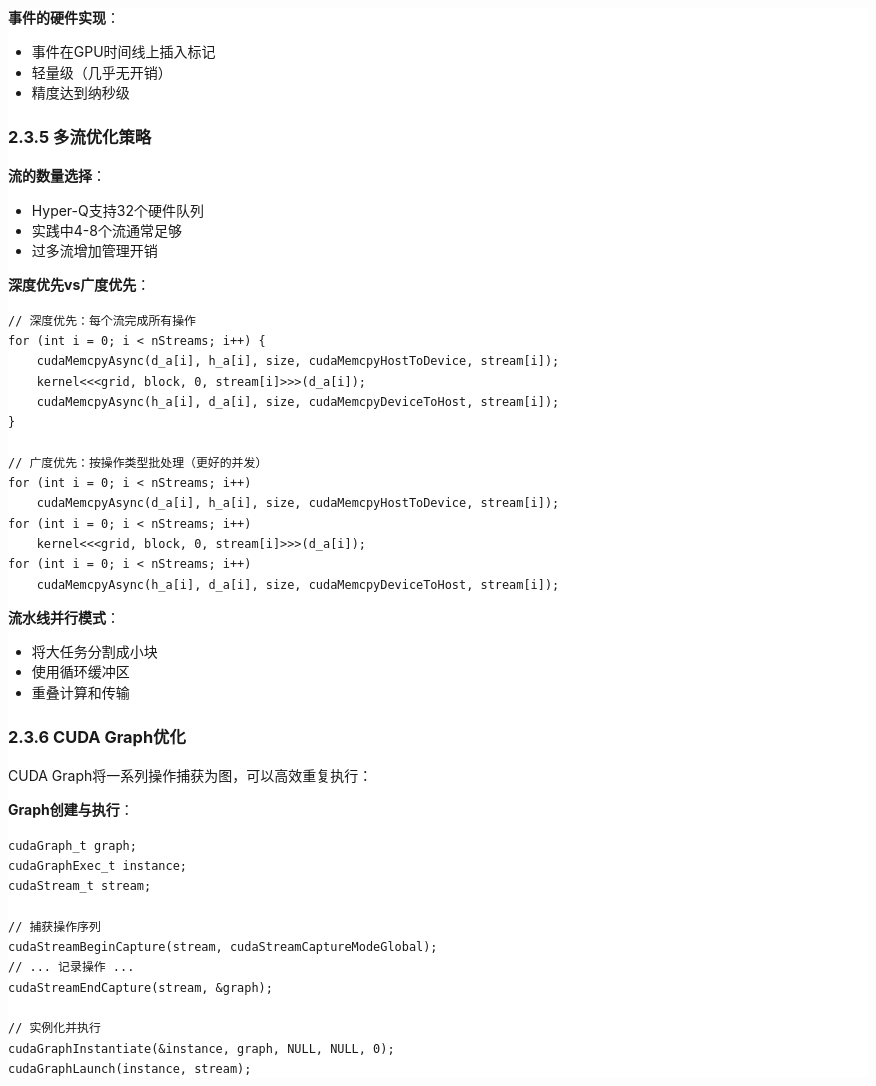 **事件的硬件实现**：
- 事件在GPU时间线上插入标记
- 轻量级（几乎无开销）
- 精度达到纳秒级

### 2.3.5 多流优化策略

**流的数量选择**：
- Hyper-Q支持32个硬件队列
- 实践中4-8个流通常足够
- 过多流增加管理开销

**深度优先vs广度优先**：
```cuda
// 深度优先：每个流完成所有操作
for (int i = 0; i < nStreams; i++) {
    cudaMemcpyAsync(d_a[i], h_a[i], size, cudaMemcpyHostToDevice, stream[i]);
    kernel<<<grid, block, 0, stream[i]>>>(d_a[i]);
    cudaMemcpyAsync(h_a[i], d_a[i], size, cudaMemcpyDeviceToHost, stream[i]);
}

// 广度优先：按操作类型批处理（更好的并发）
for (int i = 0; i < nStreams; i++)
    cudaMemcpyAsync(d_a[i], h_a[i], size, cudaMemcpyHostToDevice, stream[i]);
for (int i = 0; i < nStreams; i++)
    kernel<<<grid, block, 0, stream[i]>>>(d_a[i]);
for (int i = 0; i < nStreams; i++)
    cudaMemcpyAsync(h_a[i], d_a[i], size, cudaMemcpyDeviceToHost, stream[i]);
```

**流水线并行模式**：
- 将大任务分割成小块
- 使用循环缓冲区
- 重叠计算和传输

### 2.3.6 CUDA Graph优化

CUDA Graph将一系列操作捕获为图，可以高效重复执行：

**Graph创建与执行**：
```cuda
cudaGraph_t graph;
cudaGraphExec_t instance;
cudaStream_t stream;

// 捕获操作序列
cudaStreamBeginCapture(stream, cudaStreamCaptureModeGlobal);
// ... 记录操作 ...
cudaStreamEndCapture(stream, &graph);

// 实例化并执行
cudaGraphInstantiate(&instance, graph, NULL, NULL, 0);
cudaGraphLaunch(instance, stream);
```
